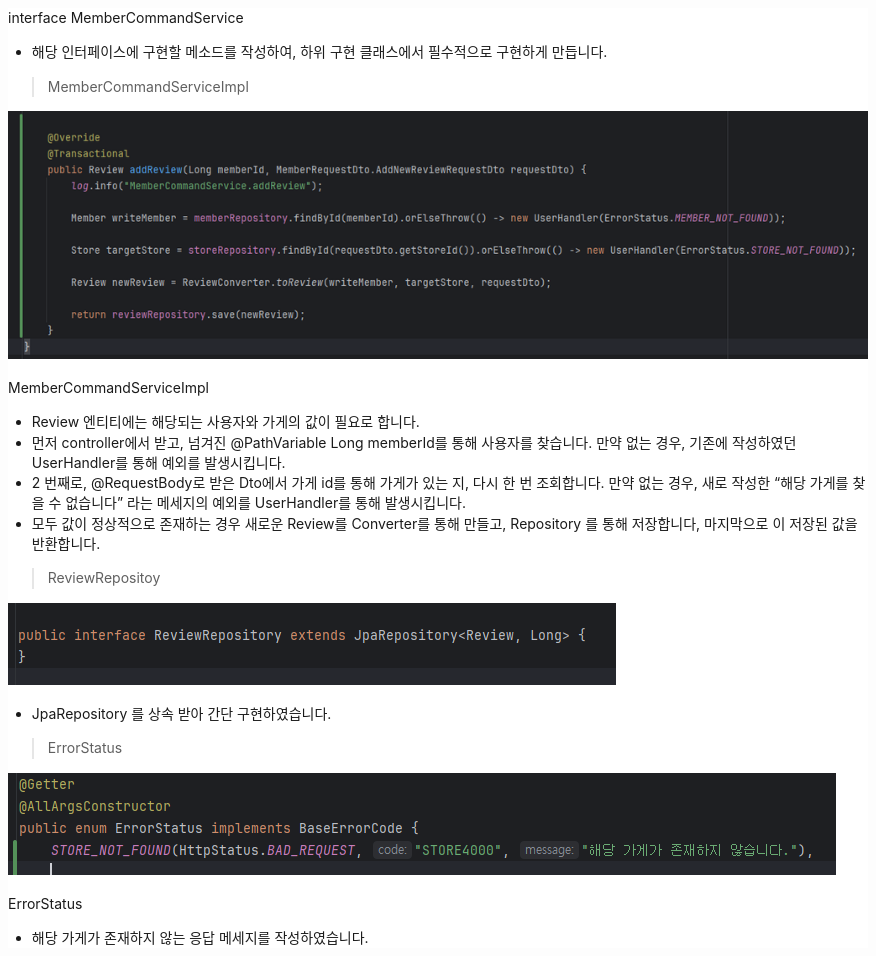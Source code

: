 interface MemberCommandService

- 해당 인터페이스에 구현할 메소드를 작성하여, 하위 구현 클래스에서 필수적으로 구현하게 만듭니다.

> MemberCommandServiceImpl
> 

![MemberCommandServiceImpl](image%2025.png)

MemberCommandServiceImpl

- Review 엔티티에는 해당되는 사용자와 가게의 값이 필요로 합니다.
- 먼저 controller에서 받고, 넘겨진 @PathVariable Long memberId를 통해 사용자를 찾습니다. 만약 없는 경우, 기존에 작성하였던 UserHandler를 통해 예외를 발생시킵니다.
- 2 번째로, @RequestBody로 받은 Dto에서 가게 id를 통해 가게가 있는 지, 다시 한 번 조회합니다. 만약 없는 경우, 새로 작성한 “해당 가게를 찾을 수 없습니다” 라는 메세지의 예외를 UserHandler를 통해 발생시킵니다.
- 모두 값이 정상적으로 존재하는 경우 새로운 Review를 Converter를 통해 만들고, Repository 를 통해 저장합니다, 마지막으로 이 저장된 값을 반환합니다.

> ReviewRepositoy
> 

![image.png](image%2026.png)

- JpaRepository 를 상속 받아 간단 구현하였습니다.

> ErrorStatus
> 

![ErrorStatus](image%2027.png)

ErrorStatus

- 해당 가게가 존재하지 않는 응답 메세지를 작성하였습니다.
